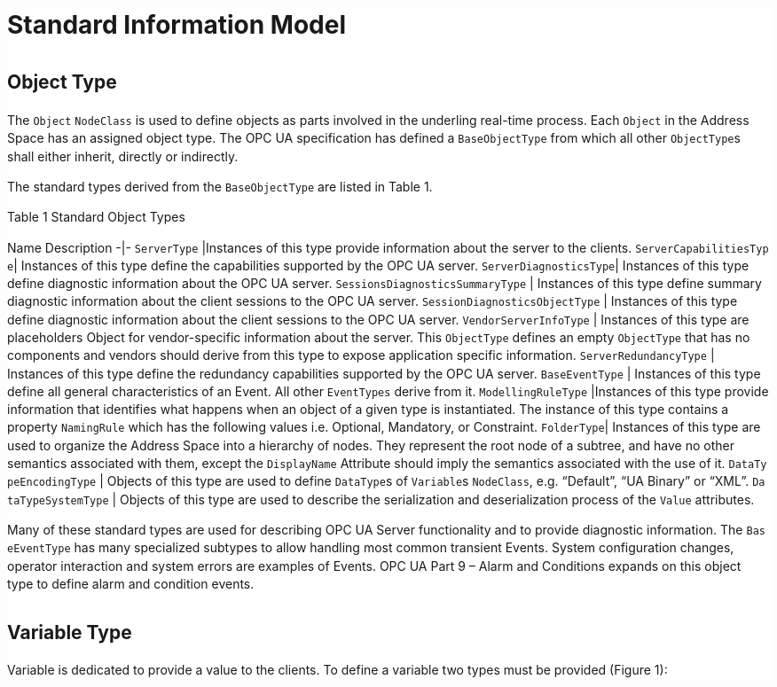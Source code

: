 # Standard Information Model

## Object Type

The `Object` `NodeClass` is used to define objects as parts involved in the underling real-time process. Each `Object` in the Address Space has an assigned object type. The OPC UA specification has defined a `BaseObjectType` from which all other `ObjectType`s shall either inherit, directly or indirectly.

The standard types derived from the `BaseObjectType` are listed in Table 1.

Table 1 Standard Object Types

Name  Description
-|-
`ServerType` |Instances of this type provide information about the server to the clients.
`ServerCapabilitiesType`| Instances of this type define the capabilities supported by the OPC UA server.
`ServerDiagnosticsType`| Instances of this type define diagnostic information about the OPC UA server.
`SessionsDiagnosticsSummaryType` | Instances of this type define summary diagnostic information about the client sessions to the OPC UA server.
`SessionDiagnosticsObjectType` | Instances of this type define diagnostic information about the client sessions to the OPC UA server.
`VendorServerInfoType` | Instances of this type are placeholders Object for vendor-specific information about the server. This `ObjectType` defines an empty `ObjectType` that has no components and vendors should derive from this type to expose application specific information.
`ServerRedundancyType` | Instances of this type define the redundancy capabilities supported by the OPC UA server.
`BaseEventType` | Instances of this type define all general characteristics of an Event. All other `EventTypes` derive from it.
`ModellingRuleType` |Instances of this type provide information that identifies what happens when an object of a given type is instantiated.  The instance of this type contains a property `NamingRule` which has the following values i.e. Optional, Mandatory, or Constraint.
`FolderType`| Instances of this type are used to organize the Address Space into a hierarchy of nodes. They represent the root node of a subtree, and have no other semantics associated with them, except the `DisplayName` Attribute should imply the semantics associated with the use of it.
`DataTypeEncodingType` | Objects of this type are used to define `DataType`s of `Variable`s `NodeClass`, e.g. “Default”, “UA Binary” or “XML”.
`DataTypeSystemType` | Objects of this type are used to describe the serialization and deserialization process of the `Value` attributes.

Many of these standard types are used for describing OPC UA Server functionality and to provide diagnostic information. The `BaseEventType` has many specialized subtypes to allow handling most common transient Events. System configuration changes, operator interaction and system errors are examples of Events. OPC UA Part 9 – Alarm and Conditions expands on this object type to define alarm and condition events.

## Variable Type

Variable is dedicated to provide a value to the clients. To define a variable two types must be provided (Figure 1):
